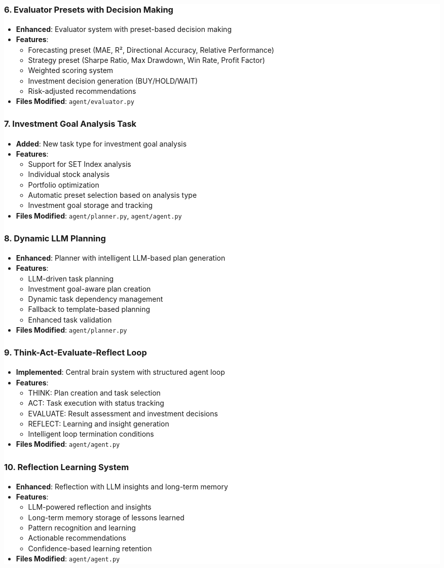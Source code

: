### 6. Evaluator Presets with Decision Making
- **Enhanced**: Evaluator system with preset-based decision making
- **Features**:
  - Forecasting preset (MAE, R², Directional Accuracy, Relative Performance)
  - Strategy preset (Sharpe Ratio, Max Drawdown, Win Rate, Profit Factor)
  - Weighted scoring system
  - Investment decision generation (BUY/HOLD/WAIT)
  - Risk-adjusted recommendations
- **Files Modified**: `agent/evaluator.py`

### 7. Investment Goal Analysis Task
- **Added**: New task type for investment goal analysis
- **Features**:
  - Support for SET Index analysis
  - Individual stock analysis
  - Portfolio optimization
  - Automatic preset selection based on analysis type
  - Investment goal storage and tracking
- **Files Modified**: `agent/planner.py`, `agent/agent.py`

### 8. Dynamic LLM Planning
- **Enhanced**: Planner with intelligent LLM-based plan generation
- **Features**:
  - LLM-driven task planning
  - Investment goal-aware plan creation
  - Dynamic task dependency management
  - Fallback to template-based planning
  - Enhanced task validation
- **Files Modified**: `agent/planner.py`

### 9. Think-Act-Evaluate-Reflect Loop
- **Implemented**: Central brain system with structured agent loop
- **Features**:
  - THINK: Plan creation and task selection
  - ACT: Task execution with status tracking
  - EVALUATE: Result assessment and investment decisions
  - REFLECT: Learning and insight generation
  - Intelligent loop termination conditions
- **Files Modified**: `agent/agent.py`

### 10. Reflection Learning System
- **Enhanced**: Reflection with LLM insights and long-term memory
- **Features**:
  - LLM-powered reflection and insights
  - Long-term memory storage of lessons learned
  - Pattern recognition and learning
  - Actionable recommendations
  - Confidence-based learning retention
- **Files Modified**: `agent/agent.py`
